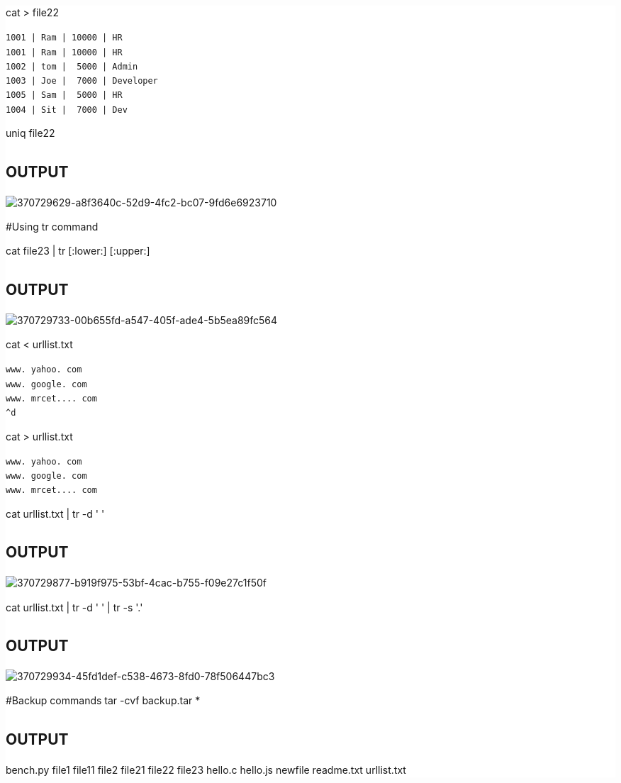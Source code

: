 
cat > file22
```
1001 | Ram | 10000 | HR
1001 | Ram | 10000 | HR
1002 | tom |  5000 | Admin
1003 | Joe |  7000 | Developer
1005 | Sam |  5000 | HR
1004 | Sit |  7000 | Dev
``` 
uniq file22
## OUTPUT

![370729629-a8f3640c-52d9-4fc2-bc07-9fd6e6923710](https://github.com/user-attachments/assets/b22d747d-20f4-41e0-a10e-6c302ab818fd)


#Using tr command

cat file23 | tr [:lower:] [:upper:]
 ## OUTPUT
![370729733-00b655fd-a547-405f-ade4-5b5ea89fc564](https://github.com/user-attachments/assets/989aeec5-9248-4fc6-b828-a12919c9408d)


cat < urllist.txt
```
www. yahoo. com
www. google. com
www. mrcet.... com
^d
 ```
cat > urllist.txt
```
www. yahoo. com
www. google. com
www. mrcet.... com
 ```
cat urllist.txt | tr -d ' '
 ## OUTPUT
![370729877-b919f975-53bf-4cac-b755-f09e27c1f50f](https://github.com/user-attachments/assets/650827e6-fc3b-4c96-a98e-e95dd7b099d9)


 
cat urllist.txt | tr -d ' ' | tr -s '.'
## OUTPUT

![370729934-45fd1def-c538-4673-8fd0-78f506447bc3](https://github.com/user-attachments/assets/9bf830bb-855f-4fdd-8555-6b3bb8c800ed)


#Backup commands
tar -cvf backup.tar *
## OUTPUT
bench.py file1 file11 file2 file21 file22 file23 hello.c hello.js newfile readme.txt urllist.txt
